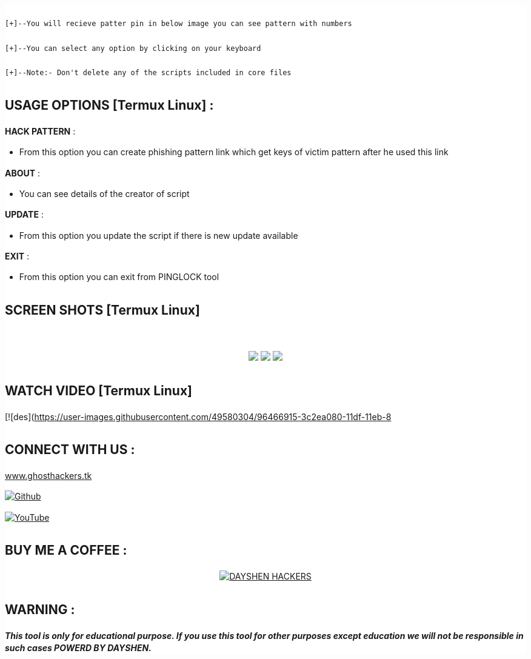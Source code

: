 ```

[+]--You will recieve patter pin in below image you can see pattern with numbers

[+]--You can select any option by clicking on your keyboard

[+]--Note:- Don't delete any of the scripts included in core files

```
## USAGE OPTIONS [Termux Linux] :

__HACK PATTERN__ :
- From this option you can create phishing pattern link which get keys of victim pattern after he used this link

__ABOUT__ :
- You can see details of the creator of script

__UPDATE__ :
- From this option you update the script if there is new update available

__EXIT__ :
- From this option you can exit from PINGLOCK tool 

## SCREEN SHOTS [Termux Linux]

<br>
<p align="center">
<img width="50%" src="https://user-images.githubusercontent.com/49580304/96666397-e0156a80-130b-11eb-935a-f284bd33215b.jpg"/>
<img width="45%" src="https://user-images.githubusercontent.com/49580304/96666392-ddb31080-130b-11eb-9056-cc427d87afcc.jpg"/>
<img width="48%" src="https://user-images.githubusercontent.com/49580304/78964248-31e86700-7b17-11ea-8696-7dbf89b4d7de.jpg"/>
</p>

## WATCH VIDEO [Termux Linux]

[![des](https://user-images.githubusercontent.com/49580304/96466915-3c2ea080-11df-11eb-8

## CONNECT WITH US :
www.ghosthackers.tk

<a href="https://rebrand.ly/githubprof"><img title="Github" src="https://img.shields.io/badge/noobDAYSHEN-brightgreen?style=for-the-badge&logo=github"></a>


<a href="https://rebrand.ly/DAYSHEN HACKERS"><img title="YouTube" src="https://www.youtube.com/watch?v=SsZI9X0Eyys-red?style=for-the-badge&logo=Youtube"></a>

## BUY ME A COFFEE :

<p align="center">
<a href="https://rebrand.ly/BuyCoffee"><img title="DAYSHEN HACKERS" src="https://camo.githubusercontent.com/ae8af018f80649f3d379eb23dbf59acceaffa24e/68747470733a2f2f6c69626572617061792e636f6d2f6173736574732f776964676574732f646f6e6174652e737667"></a>
</p>

## WARNING : 
***This tool is only for educational purpose. If you use this tool for other purposes except education we will not be responsible in such cases POWERD BY DAYSHEN.***

